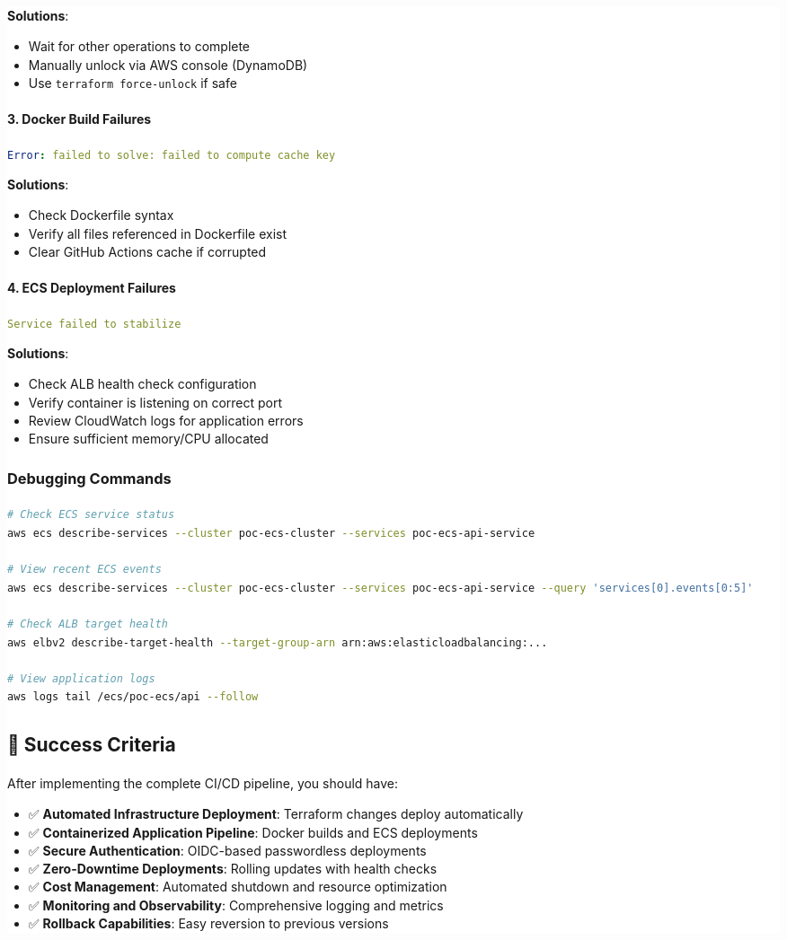 **Solutions**:
- Wait for other operations to complete
- Manually unlock via AWS console (DynamoDB)
- Use `terraform force-unlock` if safe

#### 3. Docker Build Failures
```yaml
Error: failed to solve: failed to compute cache key
```

**Solutions**:
- Check Dockerfile syntax
- Verify all files referenced in Dockerfile exist
- Clear GitHub Actions cache if corrupted

#### 4. ECS Deployment Failures
```yaml
Service failed to stabilize
```

**Solutions**:
- Check ALB health check configuration
- Verify container is listening on correct port
- Review CloudWatch logs for application errors
- Ensure sufficient memory/CPU allocated

### Debugging Commands

```bash
# Check ECS service status
aws ecs describe-services --cluster poc-ecs-cluster --services poc-ecs-api-service

# View recent ECS events
aws ecs describe-services --cluster poc-ecs-cluster --services poc-ecs-api-service --query 'services[0].events[0:5]'

# Check ALB target health
aws elbv2 describe-target-health --target-group-arn arn:aws:elasticloadbalancing:...

# View application logs
aws logs tail /ecs/poc-ecs/api --follow
```

## 🎯 Success Criteria

After implementing the complete CI/CD pipeline, you should have:

- ✅ **Automated Infrastructure Deployment**: Terraform changes deploy automatically
- ✅ **Containerized Application Pipeline**: Docker builds and ECS deployments
- ✅ **Secure Authentication**: OIDC-based passwordless deployments
- ✅ **Zero-Downtime Deployments**: Rolling updates with health checks
- ✅ **Cost Management**: Automated shutdown and resource optimization
- ✅ **Monitoring and Observability**: Comprehensive logging and metrics
- ✅ **Rollback Capabilities**: Easy reversion to previous versions
